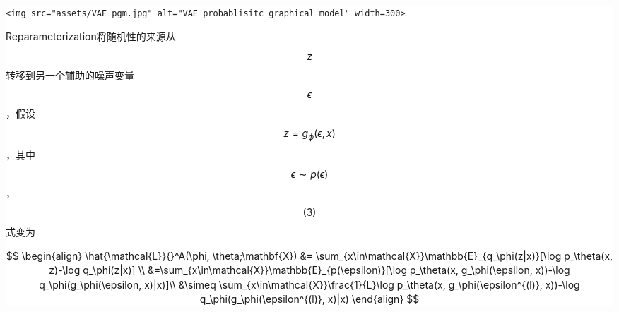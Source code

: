     <img src="assets/VAE_pgm.jpg" alt="VAE probablisitc graphical model" width=300>
</div>

Reparameterization将随机性的来源从$$z$$转移到另一个辅助的噪声变量$$\epsilon$$，假设$$z=g_\phi(\epsilon, x)$$，其中$$\epsilon\sim p(\epsilon)$$，$$(3)$$式变为

$$
\begin{align}
\hat{\mathcal{L}}{}^A(\phi, \theta;\mathbf{X}) &= \sum_{x\in\mathcal{X}}\mathbb{E}_{q_\phi(z|x)}[\log p_\theta(x, z)-\log q_\phi(z|x)] \\
&=\sum_{x\in\mathcal{X}}\mathbb{E}_{p(\epsilon)}[\log p_\theta(x, g_\phi(\epsilon, x))-\log q_\phi(g_\phi(\epsilon, x)|x)]\\
&\simeq \sum_{x\in\mathcal{X}}\frac{1}{L}\log p_\theta(x, g_\phi(\epsilon^{(l)}, x))-\log q_\phi(g_\phi(\epsilon^{(l)}, x)|x)
\end{align}
$$
